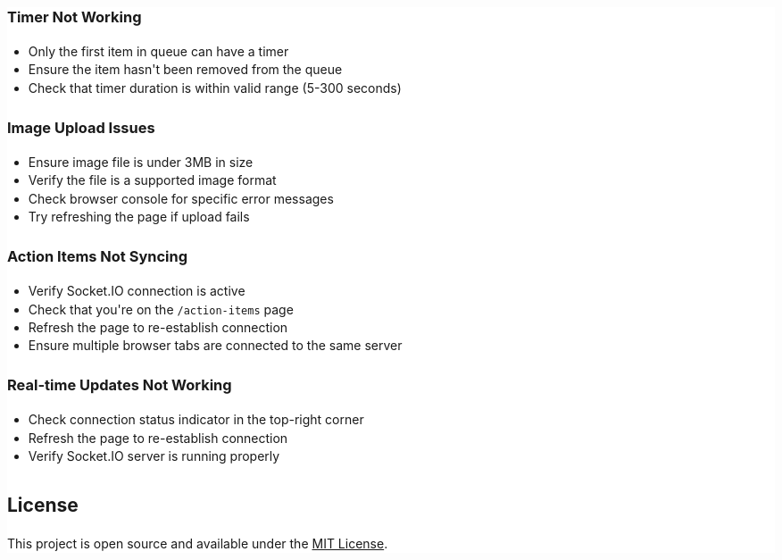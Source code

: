 ### Timer Not Working
- Only the first item in queue can have a timer
- Ensure the item hasn't been removed from the queue
- Check that timer duration is within valid range (5-300 seconds)

### Image Upload Issues
- Ensure image file is under 3MB in size
- Verify the file is a supported image format
- Check browser console for specific error messages
- Try refreshing the page if upload fails

### Action Items Not Syncing
- Verify Socket.IO connection is active
- Check that you're on the `/action-items` page
- Refresh the page to re-establish connection
- Ensure multiple browser tabs are connected to the same server

### Real-time Updates Not Working
- Check connection status indicator in the top-right corner
- Refresh the page to re-establish connection
- Verify Socket.IO server is running properly

## License

This project is open source and available under the [MIT License](LICENSE).